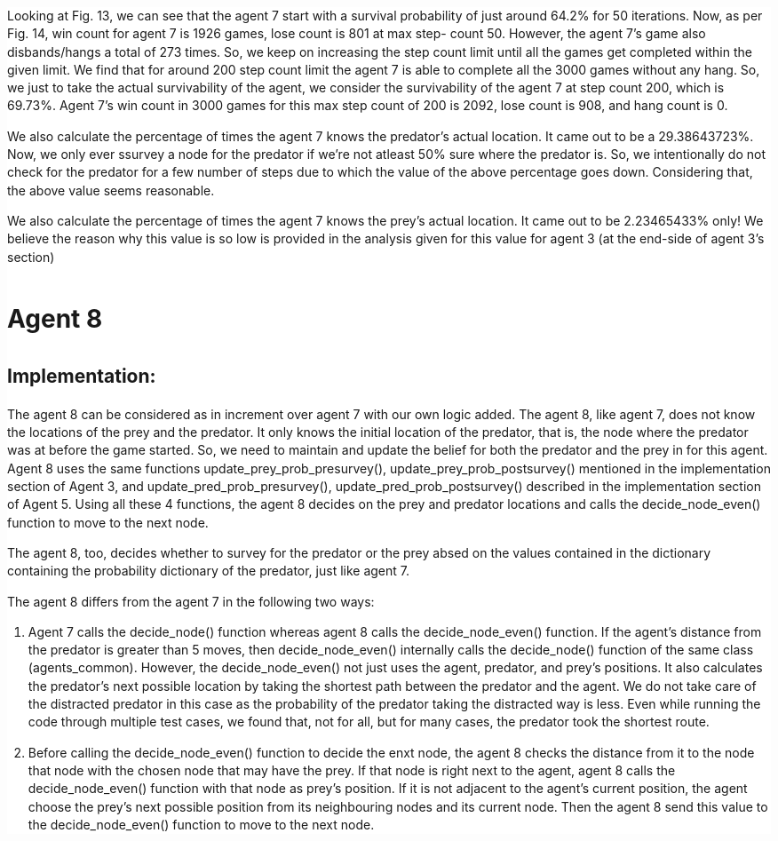 Looking at Fig. 13, we can see that the agent 7 start with a survival probability of just around 64.2% for 50 iterations. Now, as per Fig. 14, win count for agent 7 is 1926 games, lose count is 801 at max step- count 50. However, the agent 7’s game also disbands/hangs a total of 273 times. So, we keep on increasing the step count limit until all the games get completed within the given limit. We find that for around 200 step count limit the agent 7 is able to complete all the 3000 games without any hang. So, we just to take the actual survivability of the agent, we consider the survivability of the agent 7 at step count 200, which is 69.73%. Agent 7’s win count in 3000 games for this max step count of 200 is 2092, lose count is 908, and hang count is 0.

We also calculate the percentage of times the agent 7 knows the predator’s actual location. It came out to be a 29.38643723%. Now, we only ever ssurvey a node for the predator if we’re not atleast 50% sure where the predator is. So, we intentionally do not check for the predator for a few number of steps due to which the value of the above percentage goes down. Considering that, the above value seems reasonable.

We also calculate the percentage of times the agent 7 knows the prey’s actual location. It came out to be 2.23465433% only! We believe the reason why this value is so low is provided in the analysis given for this value for agent 3 (at the end-side of agent 3’s section)

# Agent 8

## Implementation:

The agent 8 can be considered as in increment over agent 7 with our own logic added. The agent 8, like agent 7, does not know the locations of the prey and the predator. It only knows the initial location of the predator, that is, the node where the predator was at before the game started. So, we need to maintain and update the belief for both the predator and the prey in for this agent. Agent 8 uses the same functions update_prey_prob_presurvey(), update_prey_prob_postsurvey() mentioned in the implementation section of Agent 3, and update_pred_prob_presurvey(), update_pred_prob_postsurvey() described in the implementation section of Agent 5. Using all these 4 functions, the agent 8 decides on the prey and predator locations and calls the decide_node_even() function to move to the next node.

The agent 8, too, decides whether to survey for the predator or the prey absed on the values contained in the dictionary containing the probability dictionary of the predator, just like agent 7.

The agent 8 differs from the agent 7 in the following two ways:

1. Agent 7 calls the decide_node() function whereas agent 8 calls the decide_node_even() function. If the agent’s distance from the predator is greater than 5 moves, then decide_node_even() internally calls the decide_node() function of the same class (agents_common). However, the decide_node_even() not just uses the agent, predator, and prey’s positions. It also calculates the predator’s next possible location by taking the shortest path between the predator and the agent. We do not take care of the distracted predator in this case as the probability of the predator taking the distracted way is less. Even while running the code through multiple test cases, we found that, not for all, but for many cases, the predator took the shortest route.

2. Before calling the decide_node_even() function to decide the enxt node, the agent 8 checks the distance from it to the node that node with the chosen node that may have the prey. If that node is right next to the agent, agent 8 calls the decide_node_even() function with that node as prey’s position. If it is not adjacent to the agent’s current position, the agent choose the prey’s next possible position from its neighbouring nodes and its current node. Then the agent 8 send this value to the decide_node_even() function to move to the next node.
